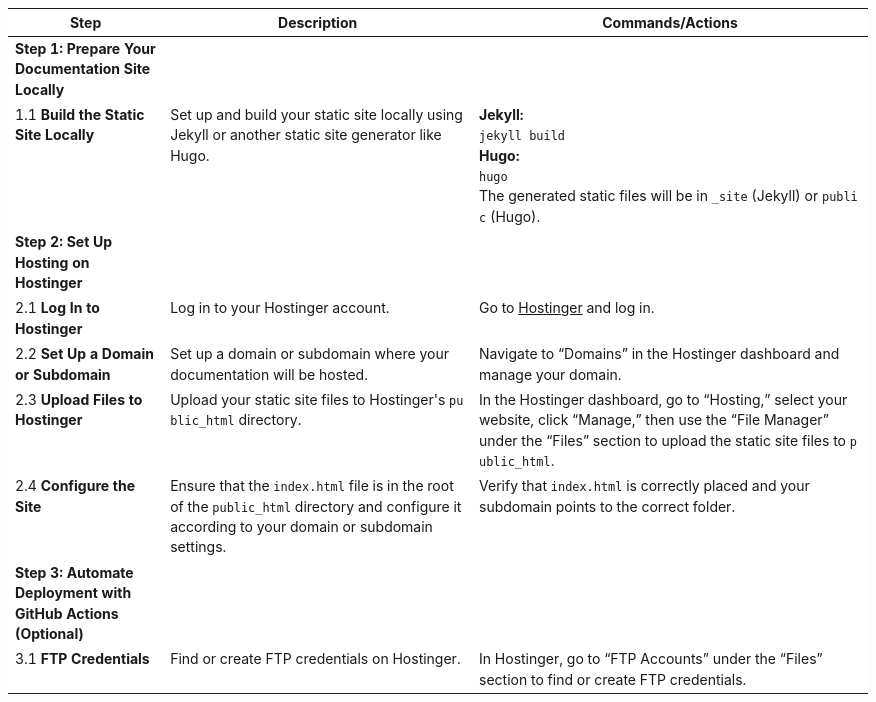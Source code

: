 

| **Step**                           | **Description**                                                                                                                                                  | **Commands/Actions**                                                                                                                                                                                                                                                                                          |
|------------------------------------|------------------------------------------------------------------------------------------------------------------------------------------------------------------|----------------------------------------------------------------------------------------------------------------------------------------------------------------------------------------------------------------------------------------------------------------------------------------------------------------|
| **Step 1: Prepare Your Documentation Site Locally** |                                                                                                                                                                  |                                                                                                                                                                                                                                                                                                                |
| 1.1 **Build the Static Site Locally**   | Set up and build your static site locally using Jekyll or another static site generator like Hugo.                                                               | **Jekyll:**<br> `jekyll build`<br> **Hugo:**<br> `hugo`<br> The generated static files will be in `_site` (Jekyll) or `public` (Hugo).                                                                                                                                                                          |
| **Step 2: Set Up Hosting on Hostinger** |                                                                                                                                                                  |                                                                                                                                                                                                                                                                                                                |
| 2.1 **Log In to Hostinger**           | Log in to your Hostinger account.                                                                                                                                | Go to [Hostinger](https://www.hostinger.com/) and log in.                                                                                                                                                                                                                                                      |
| 2.2 **Set Up a Domain or Subdomain**  | Set up a domain or subdomain where your documentation will be hosted.                                                                                            | Navigate to “Domains” in the Hostinger dashboard and manage your domain.                                                                                                                                                                                                                                       |
| 2.3 **Upload Files to Hostinger**    | Upload your static site files to Hostinger's `public_html` directory.                                                                                             | In the Hostinger dashboard, go to “Hosting,” select your website, click “Manage,” then use the “File Manager” under the “Files” section to upload the static site files to `public_html`.                                                                                                                      |
| 2.4 **Configure the Site**           | Ensure that the `index.html` file is in the root of the `public_html` directory and configure it according to your domain or subdomain settings.                  | Verify that `index.html` is correctly placed and your subdomain points to the correct folder.                                                                                                                                                                                                                   |
| **Step 3: Automate Deployment with GitHub Actions (Optional)** |                                                                                                                                                                  |                                                                                                                                                                                                                                                                                                                |
| 3.1 **FTP Credentials**             | Find or create FTP credentials on Hostinger.                                                                                                                     | In Hostinger, go to “FTP Accounts” under the “Files” section to find or create FTP credentials.                                                                                                                                                                                                                 |